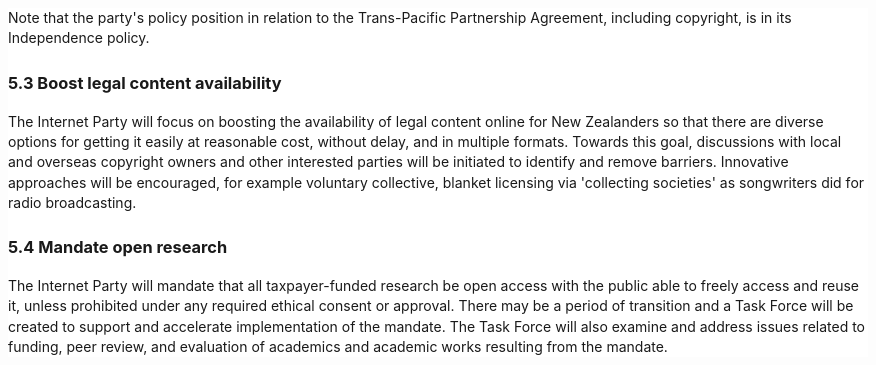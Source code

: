 Note that the party's policy position in relation to the Trans-Pacific Partnership Agreement, including copyright, is in its Independence policy.

### 5.3 Boost legal content availability

The Internet Party will focus on boosting the availability of legal content online for New Zealanders so that there are diverse options for getting it easily at reasonable cost, without delay, and in multiple formats. Towards this goal, discussions with local and overseas copyright owners and other interested parties will be initiated to identify and remove barriers. Innovative approaches will be encouraged, for example voluntary collective, blanket licensing via 'collecting societies' as songwriters did for radio broadcasting.

### 5.4 Mandate open research

The Internet Party will mandate that all taxpayer-funded research be open access with the public able to freely access and reuse it, unless prohibited under any required ethical consent or approval. There may be a period of transition and a Task Force will be created to support and accelerate implementation of the mandate. The Task Force will also examine and address issues related to funding, peer review, and evaluation of academics and academic works resulting from the mandate.